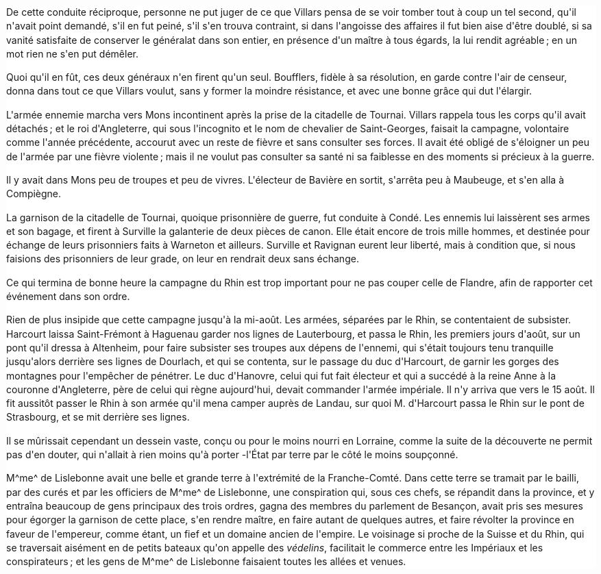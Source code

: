 De cette conduite réciproque, personne ne put juger de ce que Villars pensa de
se voir tomber tout à coup un tel second, qu'il n'avait point demandé, s'il en
fut peiné, s'il s'en trouva contraint, si dans l'angoisse des affaires il fut
bien aise d'être doublé, si sa vanité satisfaite de conserver le généralat
dans son entier, en présence d'un maître à tous égards, la lui rendit
agréable ; en un mot rien ne s'en put démêler.

Quoi qu'il en fût, ces deux généraux n'en firent qu'un seul. Boufflers, fidèle
à sa résolution, en garde contre l'air de censeur, donna dans tout ce que
Villars voulut, sans y former la moindre résistance, et avec une bonne grâce
qui dut l'élargir.

L'armée ennemie marcha vers Mons incontinent après la prise de la citadelle de
Tournai. Villars rappela tous les corps qu'il avait détachés ; et le roi
d'Angleterre, qui sous l'incognito et le nom de chevalier de Saint-Georges,
faisait la campagne, volontaire comme l'année précédente, accourut avec un
reste de fièvre et sans consulter ses forces. Il avait été obligé de
s'éloigner un peu de l'armée par une fièvre violente ; mais il ne voulut pas
consulter sa santé ni sa faiblesse en des moments si précieux à la guerre.

Il y avait dans Mons peu de troupes et peu de vivres. L'électeur de Bavière en
sortit, s'arrêta peu à Maubeuge, et s'en alla à Compiègne.

La garnison de la citadelle de Tournai, quoique prisonnière de guerre, fut
conduite à Condé. Les ennemis lui laissèrent ses armes et son bagage, et
firent à Surville la galanterie de deux pièces de canon. Elle était encore de
trois mille hommes, et destinée pour échange de leurs prisonniers faits à
Warneton et ailleurs. Surville et Ravignan eurent leur liberté, mais à
condition que, si nous faisions des prisonniers de leur grade, on leur en
rendrait deux sans échange.

Ce qui termina de bonne heure la campagne du Rhin est trop important pour ne
pas couper celle de Flandre, afin de rapporter cet événement dans son ordre.

Rien de plus insipide que cette campagne jusqu'à la mi-août. Les armées,
séparées par le Rhin, se contentaient de subsister. Harcourt laissa
Saint-Frémont à Haguenau garder nos lignes de Lauterbourg, et passa le Rhin,
les premiers jours d'août, sur un pont qu'il dressa à Altenheim, pour faire
subsister ses troupes aux dépens de l'ennemi, qui s'était toujours tenu
tranquille jusqu'alors derrière ses lignes de Dourlach, et qui se contenta,
sur le passage du duc d'Harcourt, de garnir les gorges des montagnes pour
l'empêcher de pénétrer. Le duc d'Hanovre, celui qui fut fait électeur et qui a
succédé à la reine Anne à la couronne d'Angleterre, père de celui qui règne
aujourd'hui, devait commander l'armée impériale. Il n'y arriva que vers le 15
août. Il fit aussitôt passer le Rhin à son armée qu'il mena camper auprès de
Landau, sur quoi M. d'Harcourt passa le Rhin sur le pont de Strasbourg, et se
mit derrière ses lignes.

Il se mûrissait cependant un dessein vaste, conçu ou pour le moins nourri en
Lorraine, comme la suite de la découverte ne permit pas d'en douter, qui
n'allait à rien moins qu'à porter -l'État par terre par le côté le moins
soupçonné.

M^me^ de Lislebonne avait une belle et grande terre à l'extrémité de la
Franche-Comté. Dans cette terre se tramait par le bailli, par des curés et par
les officiers de M^me^ de Lislebonne, une conspiration qui, sous ces chefs, se
répandit dans la province, et y entraîna beaucoup de gens principaux des trois
ordres, gagna des membres du parlement de Besançon, avait pris ses mesures
pour égorger la garnison de cette place, s'en rendre maître, en faire autant
de quelques autres, et faire révolter la province en faveur de l'empereur,
comme étant, un fief et un domaine ancien de l'empire. Le voisinage si proche
de la Suisse et du Rhin, qui se traversait aisément en de petits bateaux qu'on
appelle des *védelins*, facilitait le commerce entre les Impériaux et les
conspirateurs ; et les gens de M^me^ de Lislebonne faisaient toutes les allées et
venues.
